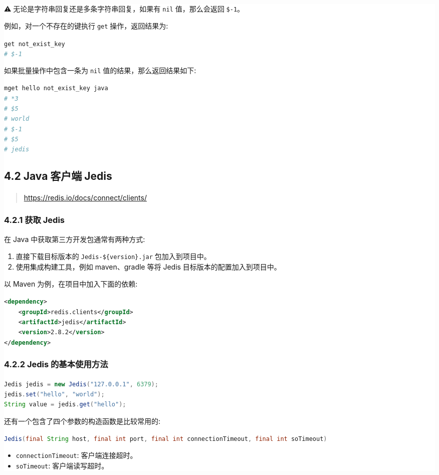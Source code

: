⚠️ 无论是字符串回复还是多条字符串回复，如果有 `nil` 值，那么会返回 `$-1`。

例如，对一个不存在的键执行 `get` 操作，返回结果为:

```sh
get not_exist_key
# $-1
```

如果批量操作中包含一条为 `nil` 值的结果，那么返回结果如下:

```sh
mget hello not_exist_key java
# *3
# $5
# world
# $-1
# $5
# jedis
```

## 4.2 Java 客户端 Jedis

> <https://redis.io/docs/connect/clients/>

### 4.2.1 获取 Jedis

在 Java 中获取第三方开发包通常有两种方式:

1. 直接下载目标版本的 `Jedis-${version}.jar` 包加入到项目中。
2. 使用集成构建工具，例如 maven、gradle 等将 Jedis 目标版本的配置加入到项目中。

以 Maven 为例，在项目中加入下面的依赖:

```xml
<dependency>
    <groupId>redis.clients</groupId>
    <artifactId>jedis</artifactId>
    <version>2.8.2</version>
</dependency>
```

### 4.2.2 Jedis 的基本使用方法

```java
Jedis jedis = new Jedis("127.0.0.1", 6379);
jedis.set("hello", "world");
String value = jedis.get("hello");
```

还有一个包含了四个参数的构造函数是比较常用的:

```java
Jedis(final String host, final int port, final int connectionTimeout, final int soTimeout)
```

- `connectionTimeout`: 客户端连接超时。
- `soTimeout`: 客户端读写超时。
